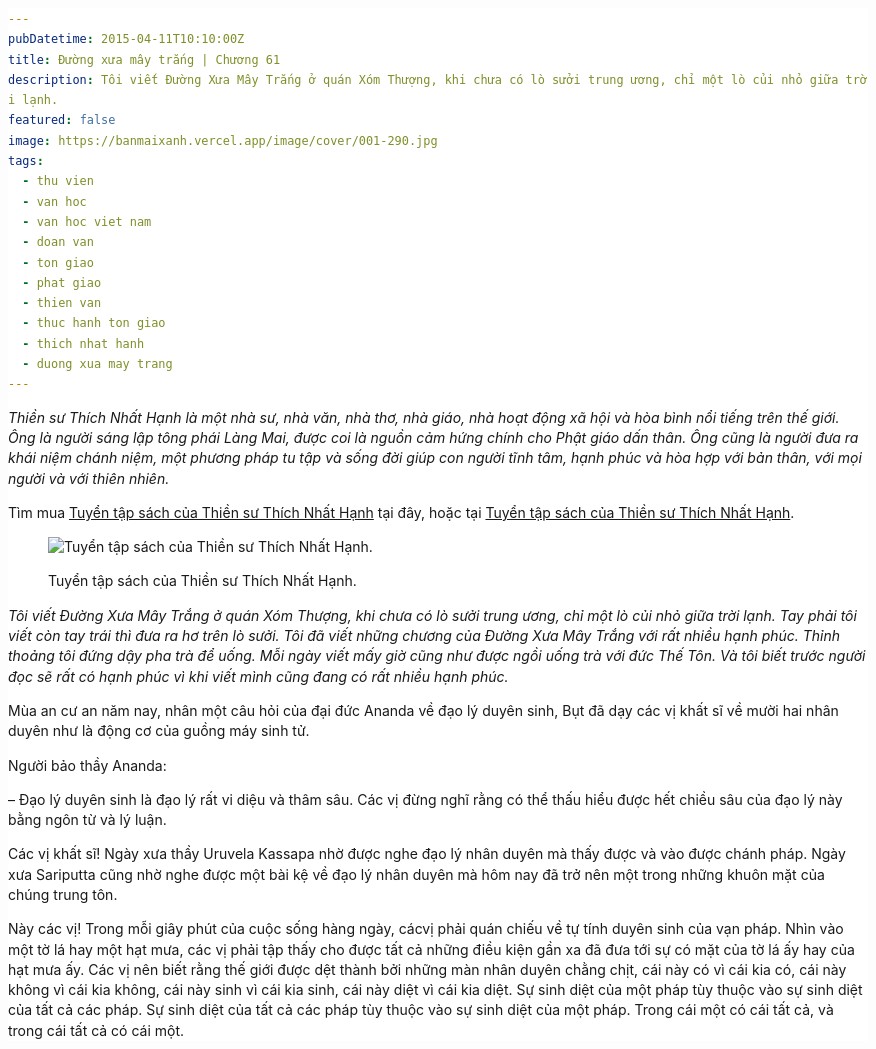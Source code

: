 ```yaml
---
pubDatetime: 2015-04-11T10:10:00Z
title: Đường xưa mây trắng | Chương 61
description: Tôi viết Đường Xưa Mây Trắng ở quán Xóm Thượng, khi chưa có lò sưởi trung ương, chỉ một lò củi nhỏ giữa trời lạnh.
featured: false
image: https://banmaixanh.vercel.app/image/cover/001-290.jpg
tags:
  - thu vien
  - van hoc
  - van hoc viet nam
  - doan van
  - ton giao
  - phat giao
  - thien van
  - thuc hanh ton giao
  - thich nhat hanh
  - duong xua may trang
---
```


_Thiền sư Thích Nhất Hạnh là một nhà sư, nhà văn, nhà thơ, nhà giáo, nhà hoạt động xã hội và hòa bình nổi tiếng trên thế giới. Ông là người sáng lập tông phái Làng Mai, được coi là nguồn cảm hứng chính cho Phật giáo dấn thân. Ông cũng là người đưa ra khái niệm chánh niệm, một phương pháp tu tập và sống đời giúp con người tĩnh tâm, hạnh phúc và hòa hợp với bản thân, với mọi người và với thiên nhiên._

Tìm mua [Tuyển tập sách của Thiền sư Thích Nhất Hạnh](https://shope.ee/2q52sL8Etn) tại đây, hoặc tại [Tuyển tập sách của Thiền sư Thích Nhất Hạnh](https://shope.ee/7zn92I83dd).

<figure><img src="https://banmaixanh.vercel.app/image/article/thich-nhat-hanh-0102.jpg" alt="Tuyển tập sách của Thiền sư Thích Nhất Hạnh." title="Tuyển tập sách của Thiền sư Thích Nhất Hạnh." height=100% width=100%><figcaption><p>Tuyển tập sách của Thiền sư Thích Nhất Hạnh.</p></figcaption></figure>

_Tôi viết Đường Xưa Mây Trắng ở quán Xóm Thượng, khi chưa có lò sưởi trung ương, chỉ một lò củi nhỏ giữa trời lạnh. Tay phải tôi viết còn tay trái thì đưa ra hơ trên lò sưởi. Tôi đã viết những chương của Đường Xưa Mây Trắng với rất nhiều hạnh phúc. Thỉnh thoảng tôi đứng dậy pha trà để uống. Mỗi ngày viết mấy giờ cũng như được ngồi uống trà với đức Thế Tôn. Và tôi biết trước người đọc sẽ rất có hạnh phúc vì khi viết mình cũng đang có rất nhiều hạnh phúc._

Mùa an cư an năm nay, nhân một câu hỏi của đại đức Ananda về đạo lý duyên sinh, Bụt đã dạy các vị khất sĩ về mười hai nhân duyên như là động cơ của guồng máy sinh tử.

Người bảo thầy Ananda:

– Đạo lý duyên sinh là đạo lý rất vi diệu và thâm sâu. Các vị đừng nghĩ rằng có thể thấu hiểu được hết chiều sâu của đạo lý này bằng ngôn từ và lý luận.

Các vị khất sĩ! Ngày xưa thầy Uruvela Kassapa nhờ được nghe đạo lý nhân duyên mà thấy được và vào được chánh pháp. Ngày xưa Sariputta cũng nhờ nghe được một bài kệ về đạo lý nhân duyên mà hôm nay đã trở nên một trong những khuôn mặt của chúng trung tôn.

Này các vị! Trong mỗi giây phút của cuộc sống hàng ngày, cácvị phải quán chiếu về tự tính duyên sinh của vạn pháp. Nhìn vào một tờ lá hay một hạt mưa, các vị phải tập thấy cho được tất cả những điều kiện gần xa đã đưa tới sự có mặt của tờ lá ấy hay của hạt mưa ấy. Các vị nên biết rằng thế giới được dệt thành bởi những màn nhân duyên chằng chịt, cái này có vì cái kia có, cái này không vì cái kia không, cái này sinh vì cái kia sinh, cái này diệt vì cái kia diệt. Sự sinh diệt của một pháp tùy thuộc vào sự sinh diệt của tất cả các pháp. Sự sinh diệt của tất cả các pháp tùy thuộc vào sự sinh diệt của một pháp. Trong cái một có cái tất cả, và trong cái tất cả có cái một.
